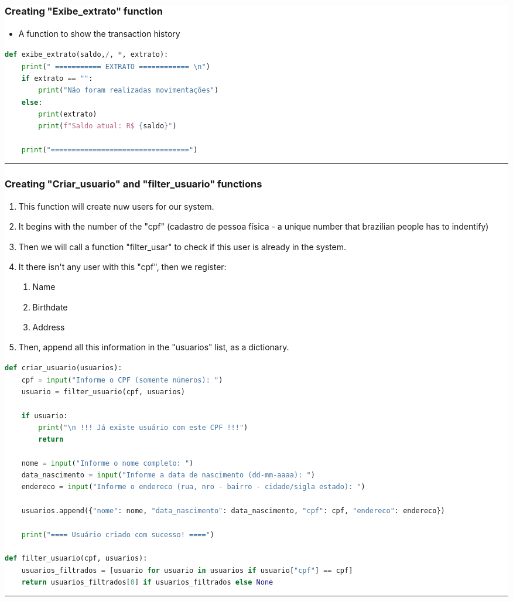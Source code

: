 ### Creating "Exibe_extrato" function

- A function to show the transaction history

```python
def exibe_extrato(saldo,/, *, extrato):
    print(" =========== EXTRATO ============ \n")
    if extrato == "":
        print("Não foram realizadas movimentações")
    else:
        print(extrato)
        print(f"Saldo atual: R$ {saldo}")
    
    print("=================================")
```

---

### Creating "Criar_usuario" and "filter_usuario" functions

1. This function will create nuw users for our system.

2. It begins with the number of the "cpf" (cadastro de pessoa física - a unique number that brazilian people has to indentify)

3. Then we will call a function "filter_usar" to check if this user is already in the system.

4. It there isn't any user with this "cpf", then we register:

    1. Name

    2. Birthdate

    3. Address

5. Then, append all this information in the "usuarios" list, as a dictionary.

```python
def criar_usuario(usuarios):
    cpf = input("Informe o CPF (somente números): ")
    usuario = filter_usuario(cpf, usuarios)

    if usuario:
        print("\n !!! Já existe usuário com este CPF !!!")
        return
    
    nome = input("Informe o nome completo: ")
    data_nascimento = input("Informe a data de nascimento (dd-mm-aaaa): ")
    endereco = input("Informe o endereco (rua, nro - bairro - cidade/sigla estado): ")

    usuarios.append({"nome": nome, "data_nascimento": data_nascimento, "cpf": cpf, "endereco": endereco})

    print("==== Usuário criado com sucesso! ====")

def filter_usuario(cpf, usuarios):
    usuarios_filtrados = [usuario for usuario in usuarios if usuario["cpf"] == cpf]
    return usuarios_filtrados[0] if usuarios_filtrados else None
```

---